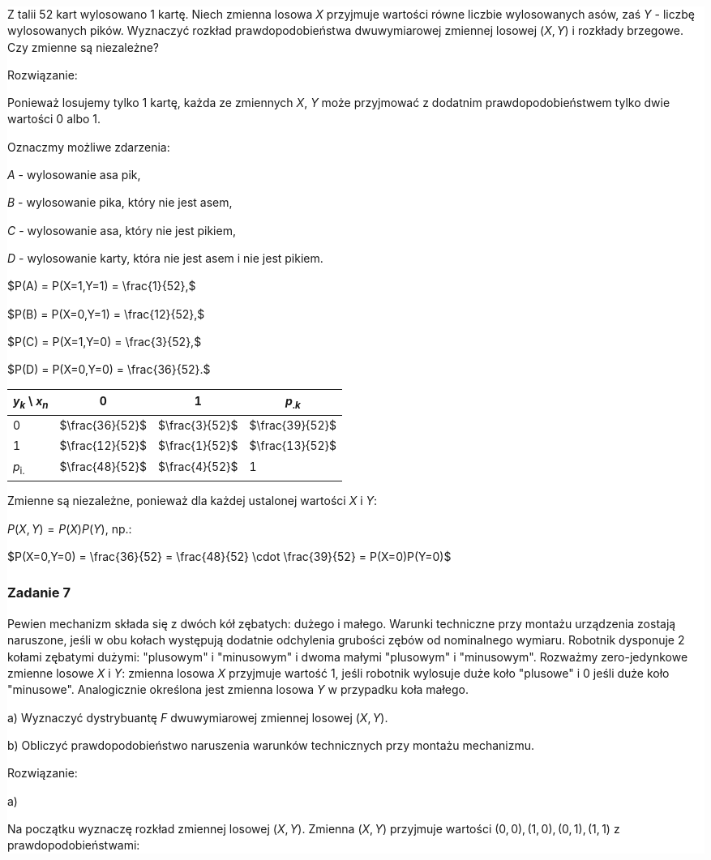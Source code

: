 Z talii 52 kart wylosowano 1 kartę. Niech zmienna losowa $X$ przyjmuje wartości równe liczbie wylosowanych asów, zaś $Y$ - liczbę wylosowanych pików. Wyznaczyć rozkład prawdopodobieństwa dwuwymiarowej zmiennej losowej $(X, Y)$ i rozkłady brzegowe. Czy zmienne są niezależne?

Rozwiązanie:

Ponieważ losujemy tylko 1 kartę, każda ze zmiennych $X$, $Y$ może przyjmować z dodatnim prawdopodobieństwem tylko dwie wartości 0 albo 1.

Oznaczmy możliwe zdarzenia:

$A$ - wylosowanie asa pik,

$B$ - wylosowanie pika, który nie jest asem,

$C$ - wylosowanie asa, który nie jest pikiem,

$D$ - wylosowanie karty, która nie jest asem i nie jest pikiem.

$P(A) = P(X=1,Y=1) = \frac{1}{52},$

$P(B) = P(X=0,Y=1) = \frac{12}{52},$

$P(C) = P(X=1,Y=0) = \frac{3}{52},$

$P(D) = P(X=0,Y=0) = \frac{36}{52}.$

|$y_k$ \ $x_n$|0|1|$p_{.k}$|
|---|---|---|---|
|0|$\frac{36}{52}$|$\frac{3}{52}$|$\frac{39}{52}$|
|1|$\frac{12}{52}$|$\frac{1}{52}$|$\frac{13}{52}$|
|$p_{\text{i.}}$|$\frac{48}{52}$|$\frac{4}{52}$|1|

Zmienne są niezależne, ponieważ dla każdej ustalonej wartości $X$ i $Y$:

$P(X,Y) = P(X)P(Y)$, np.:

$P(X=0,Y=0) = \frac{36}{52} = \frac{48}{52} \cdot \frac{39}{52} = P(X=0)P(Y=0)$

### Zadanie 7

Pewien mechanizm składa się z dwóch kół zębatych: dużego i małego. Warunki techniczne przy montażu urządzenia zostają naruszone, jeśli w obu kołach występują dodatnie odchylenia grubości zębów od nominalnego wymiaru. Robotnik dysponuje 2 kołami zębatymi dużymi: "plusowym" i "minusowym" i dwoma małymi "plusowym" i "minusowym". Rozważmy zero-jedynkowe zmienne losowe $X$ i $Y$: zmienna losowa $X$ przyjmuje wartość 1, jeśli robotnik wylosuje duże koło "plusowe" i 0 jeśli duże koło "minusowe". Analogicznie określona jest zmienna losowa $Y$ w przypadku koła małego.

a) Wyznaczyć dystrybuantę $F$ dwuwymiarowej zmiennej losowej $(X, Y)$.

b) Obliczyć prawdopodobieństwo naruszenia warunków technicznych przy montażu mechanizmu.

Rozwiązanie:

a)

Na początku wyznaczę rozkład zmiennej losowej $(X, Y)$. Zmienna $(X, Y)$ przyjmuje wartości $(0, 0), (1, 0), (0, 1), (1, 1)$ z prawdopodobieństwami:
